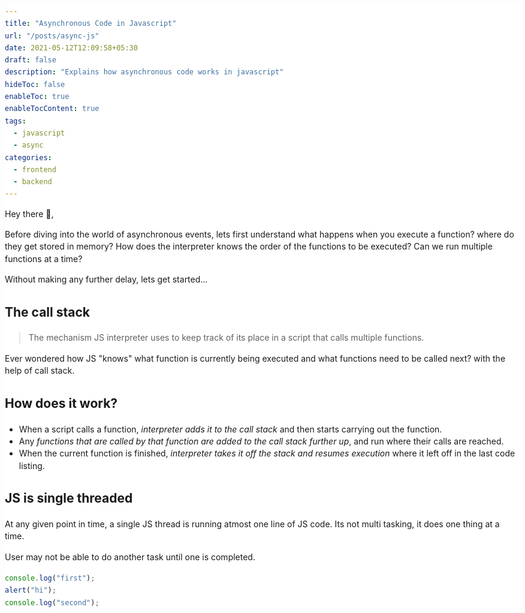 ```yaml
---
title: "Asynchronous Code in Javascript"
url: "/posts/async-js"
date: 2021-05-12T12:09:58+05:30
draft: false
description: "Explains how asynchronous code works in javascript"
hideToc: false
enableToc: true
enableTocContent: true
tags:
  - javascript
  - async
categories:
  - frontend
  - backend
---
```


Hey there :wave:,

Before diving into the world of asynchronous events, lets first understand what happens when you execute a function? where do they get stored in memory? How does the interpreter knows the order of the functions to be executed? Can we run multiple functions at a time?

Without making any further delay, lets get started...

## The call stack

> The mechanism JS interpreter uses to keep track of its place in a script that calls multiple functions.

Ever wondered how JS "knows" what function is currently being executed and what functions need to be called next? with the help of call stack.

## How does it work?

- When a script calls a function, _interpreter adds it to the call stack_ and then starts carrying out the function.
- Any _functions that are called by that function are added to the call stack further up_, and run where their calls are reached.
- When the current function is finished, _interpreter takes it off the stack and resumes execution_ where it left off in the last code listing.

## JS is single threaded

At any given point in time, a single JS thread is running atmost one line of JS code. Its not multi tasking, it does one thing at a time.

User may not be able to do another task until one is completed.

```js
console.log("first");
alert("hi");
console.log("second");
```
